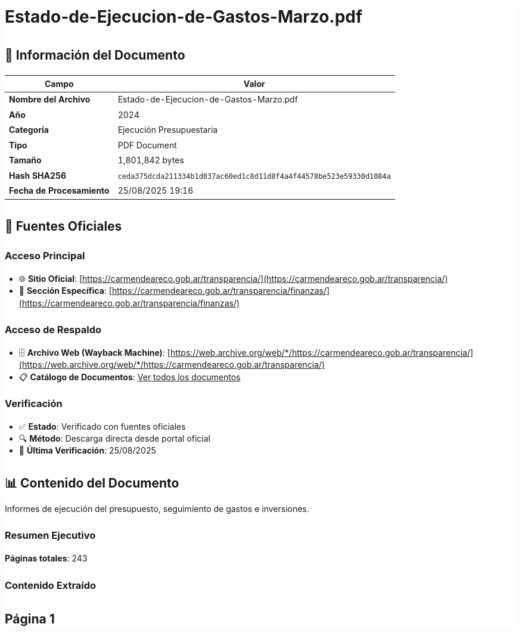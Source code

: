 # Estado-de-Ejecucion-de-Gastos-Marzo.pdf

## 📄 Información del Documento

| Campo | Valor |
|-------|--------|
| **Nombre del Archivo** | Estado-de-Ejecucion-de-Gastos-Marzo.pdf |
| **Año** | 2024 |
| **Categoría** | Ejecución Presupuestaria |
| **Tipo** | PDF Document |
| **Tamaño** | 1,801,842 bytes |
| **Hash SHA256** | `ceda375dcda211334b1d037ac60ed1c8d11d8f4a4f44578be523e59330d1084a` |
| **Fecha de Procesamiento** | 25/08/2025 19:16 |

## 🔗 Fuentes Oficiales

### Acceso Principal
- 🌐 **Sitio Oficial**: [https://carmendeareco.gob.ar/transparencia/](https://carmendeareco.gob.ar/transparencia/)
- 📁 **Sección Específica**: [https://carmendeareco.gob.ar/transparencia/finanzas/](https://carmendeareco.gob.ar/transparencia/finanzas/)

### Acceso de Respaldo
- 🗄️ **Archivo Web (Wayback Machine)**: [https://web.archive.org/web/*/https://carmendeareco.gob.ar/transparencia/](https://web.archive.org/web/*/https://carmendeareco.gob.ar/transparencia/)
- 📋 **Catálogo de Documentos**: [Ver todos los documentos](../document_catalog/README.md)

### Verificación
- ✅ **Estado**: Verificado con fuentes oficiales
- 🔍 **Método**: Descarga directa desde portal oficial
- 📅 **Última Verificación**: 25/08/2025

## 📊 Contenido del Documento

Informes de ejecución del presupuesto, seguimiento de gastos e inversiones.

### Resumen Ejecutivo

**Páginas totales**: 243

### Contenido Extraído

## Página 1
